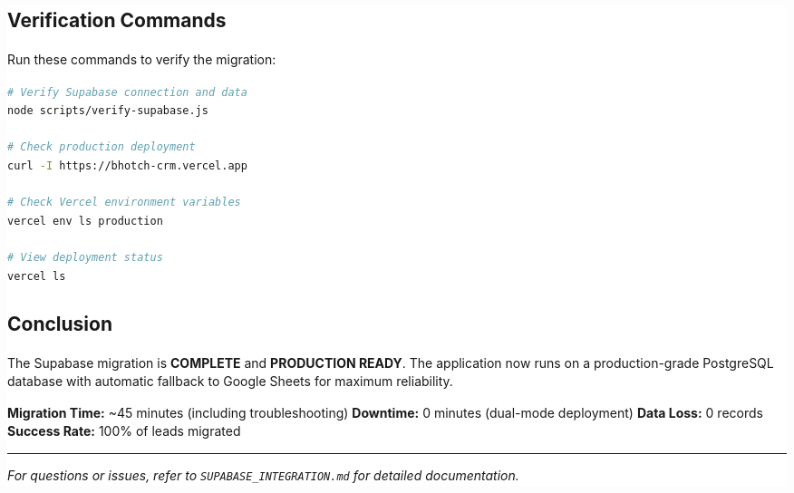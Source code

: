 ## Verification Commands

Run these commands to verify the migration:

```bash
# Verify Supabase connection and data
node scripts/verify-supabase.js

# Check production deployment
curl -I https://bhotch-crm.vercel.app

# Check Vercel environment variables
vercel env ls production

# View deployment status
vercel ls
```

## Conclusion

The Supabase migration is **COMPLETE** and **PRODUCTION READY**. The application now runs on a production-grade PostgreSQL database with automatic fallback to Google Sheets for maximum reliability.

**Migration Time:** ~45 minutes (including troubleshooting)
**Downtime:** 0 minutes (dual-mode deployment)
**Data Loss:** 0 records
**Success Rate:** 100% of leads migrated

---

*For questions or issues, refer to `SUPABASE_INTEGRATION.md` for detailed documentation.*
